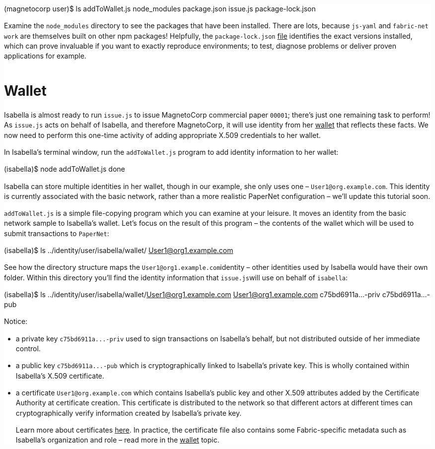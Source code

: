(magnetocorp user)$ ls
addToWallet.js node_modules package.json
issue.js package-lock.json

Examine the `node_modules` directory to see the packages that have been installed. There are lots, because `js-yaml` and `fabric-network` are themselves built on other npm packages! Helpfully, the `package-lock.json` [file](https://docs.npmjs.com/files/package-lock.json) identifies the exact versions installed, which can prove invaluable if you want to exactly reproduce environments; to test, diagnose problems or deliver proven applications for example.

# **Wallet**

Isabella is almost ready to run `issue.js` to issue MagnetoCorp commercial paper `00001`; there’s just one remaining task to perform! As `issue.js` acts on behalf of Isabella, and therefore MagnetoCorp, it will use identity from her [wallet](https://hyperledger-fabric.readthedocs.io/en/latest/developapps/wallet.html) that reflects these facts. We now need to perform this one-time activity of adding appropriate X.509 credentials to her wallet.

In Isabella’s terminal window, run the `addToWallet.js` program to add identity information to her wallet:

(isabella)$ node addToWallet.js
done

Isabella can store multiple identities in her wallet, though in our example, she only uses one – `User1@org.example.com`. This identity is currently associated with the basic network, rather than a more realistic PaperNet configuration – we’ll update this tutorial soon.

`addToWallet.js` is a simple file-copying program which you can examine at your leisure. It moves an identity from the basic network sample to Isabella’s wallet. Let’s focus on the result of this program – the contents of the wallet which will be used to submit transactions to `PaperNet`:

(isabella)$ ls ../identity/user/isabella/wallet/
User1@org1.example.com

See how the directory structure maps the `User1@org1.example.com`identity – other identities used by Isabella would have their own folder. Within this directory you’ll find the identity information that `issue.js`will use on behalf of `isabella`:

(isabella)$ ls ../identity/user/isabella/wallet/User1@org1.example.com
User1@org1.example.com c75bd6911a...-priv c75bd6911a...-pub

Notice:

- a private key `c75bd6911a...-priv` used to sign transactions on Isabella’s behalf, but not distributed outside of her immediate control.
- a public key `c75bd6911a...-pub` which is cryptographically linked to Isabella’s private key. This is wholly contained within Isabella’s X.509 certificate.
- a certificate `User1@org.example.com` which contains Isabella’s public key and other X.509 attributes added by the Certificate Authority at certificate creation. This certificate is distributed to the network so that different actors at different times can cryptographically verify information created by Isabella’s private key.

    Learn more about certificates [here](https://hyperledger-fabric.readthedocs.io/en/latest/identity/identity.html#digital-certificates). In practice, the certificate file also contains some Fabric-specific metadata such as Isabella’s organization and role – read more in the [wallet](https://hyperledger-fabric.readthedocs.io/en/latest/developapps/wallet.html) topic.
